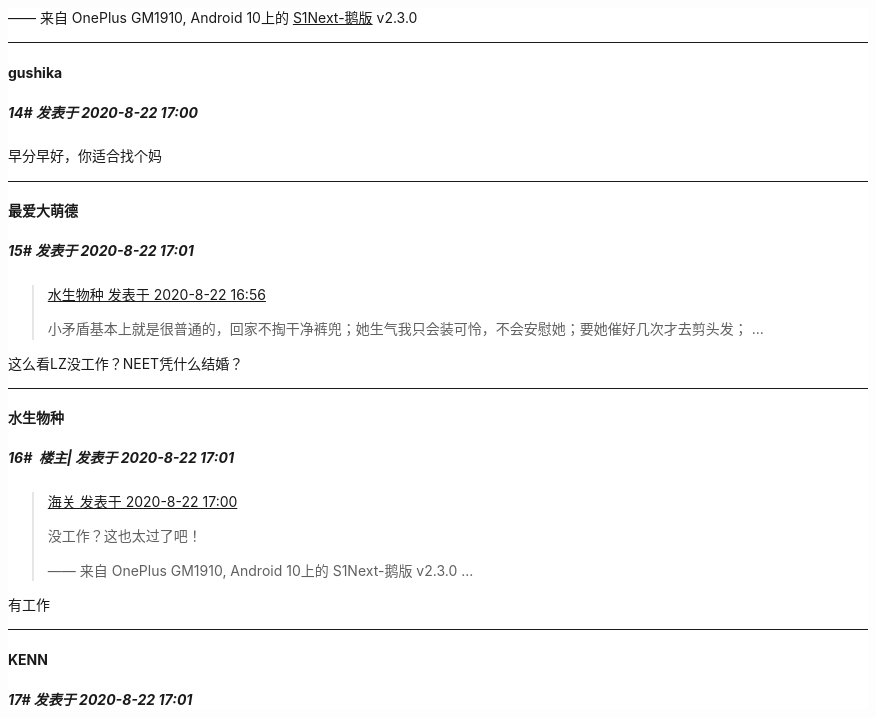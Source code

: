 —— 来自 OnePlus GM1910, Android 10上的 [S1Next-鹅版](https://github.com/ykrank/S1-Next/releases) v2.3.0







*****

####  gushika  
##### 14#       发表于 2020-8-22 17:00




早分早好，你适合找个妈







*****

####  最爱大萌德  
##### 15#       发表于 2020-8-22 17:01



<blockquote><a href="httphttps://bbs.saraba1st.com/2b/forum.php?mod=redirect&amp;goto=findpost&amp;pid=48516932&amp;ptid=1956001" target="_blank">水生物种 发表于 2020-8-22 16:56</a>

小矛盾基本上就是很普通的，回家不掏干净裤兜；她生气我只会装可怜，不会安慰她；要她催好几次才去剪头发； ...</blockquote>
这么看LZ没工作？NEET凭什么结婚？







*****

####  水生物种  
##### 16#         楼主| 发表于 2020-8-22 17:01



<blockquote><a href="httphttps://bbs.saraba1st.com/2b/forum.php?mod=redirect&amp;goto=findpost&amp;pid=48516954&amp;ptid=1956001" target="_blank">海关 发表于 2020-8-22 17:00</a>

没工作？这也太过了吧！


—— 来自 OnePlus GM1910, Android 10上的 S1Next-鹅版 v2.3.0 ...</blockquote>
有工作







*****

####  KENN  
##### 17#       发表于 2020-8-22 17:01
